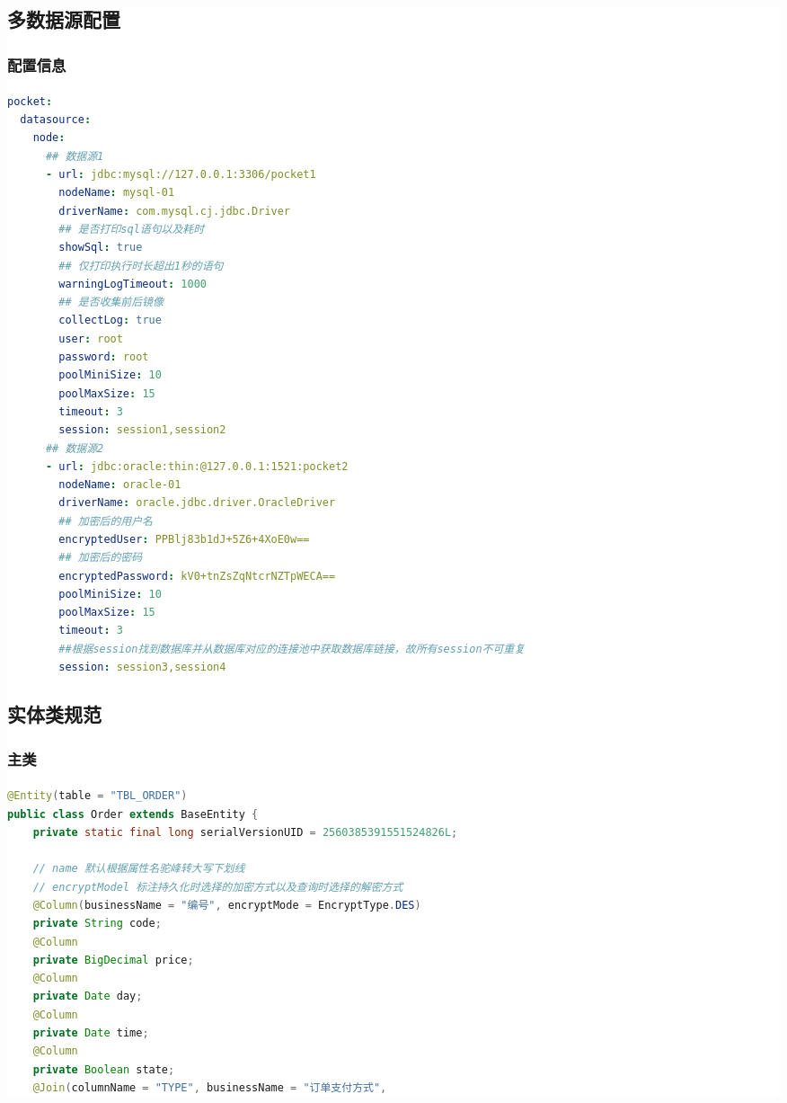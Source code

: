 ## 多数据源配置

### 配置信息

```yaml
pocket:
  datasource:
    node:
      ## 数据源1
      - url: jdbc:mysql://127.0.0.1:3306/pocket1
        nodeName: mysql-01
        driverName: com.mysql.cj.jdbc.Driver
        ## 是否打印sql语句以及耗时
        showSql: true
        ## 仅打印执行时长超出1秒的语句
        warningLogTimeout: 1000
        ## 是否收集前后镜像
        collectLog: true
        user: root
        password: root
        poolMiniSize: 10
        poolMaxSize: 15
        timeout: 3
        session: session1,session2
      ## 数据源2
      - url: jdbc:oracle:thin:@127.0.0.1:1521:pocket2
        nodeName: oracle-01
        driverName: oracle.jdbc.driver.OracleDriver
        ## 加密后的用户名
        encryptedUser: PPBlj83b1dJ+5Z6+4XoE0w==
        ## 加密后的密码
        encryptedPassword: kV0+tnZsZqNtcrNZTpWECA==
        poolMiniSize: 10
        poolMaxSize: 15
        timeout: 3
        ##根据session找到数据库并从数据库对应的连接池中获取数据库链接，故所有session不可重复
        session: session3,session4
```


## 实体类规范


### 主类


```java
@Entity(table = "TBL_ORDER")
public class Order extends BaseEntity {
    private static final long serialVersionUID = 2560385391551524826L;

    // name 默认根据属性名驼峰转大写下划线
    // encryptModel 标注持久化时选择的加密方式以及查询时选择的解密方式
    @Column(businessName = "编号", encryptMode = EncryptType.DES)
    private String code;
    @Column
    private BigDecimal price;
    @Column
    private Date day;
    @Column
    private Date time;
    @Column
    private Boolean state;
    @Join(columnName = "TYPE", businessName = "订单支付方式", 
```